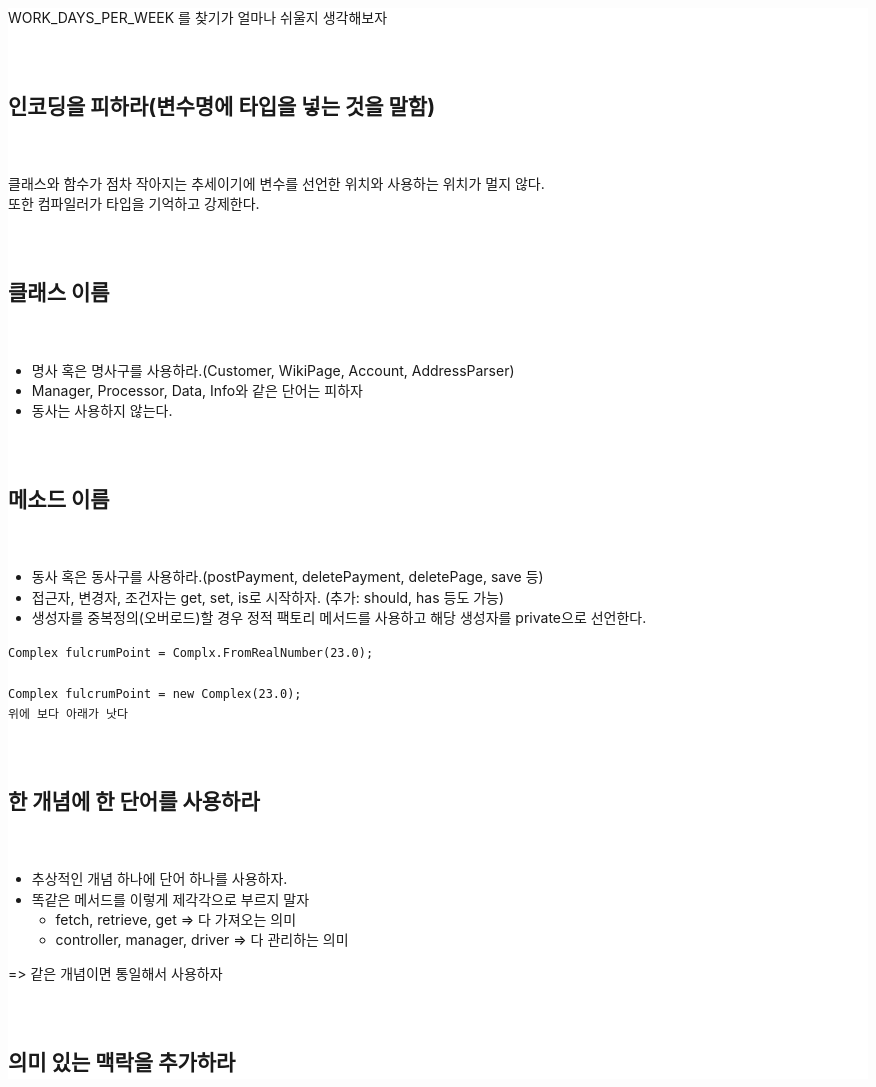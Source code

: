   WORK_DAYS_PER_WEEK 를 찾기가 얼마나 쉬울지 생각해보자

</br>

## 인코딩을 피하라(변수명에 타입을 넣는 것을 말함)

</br>

클래스와 함수가 점차 작아지는 추세이기에 변수를 선언한 위치와 사용하는 위치가 멀지 않다.  
또한 컴파일러가 타입을 기억하고 강제한다.  


 </br>

## 클래스 이름

</br>

* 명사 혹은 명사구를 사용하라.(Customer, WikiPage, Account, AddressParser)
* Manager, Processor, Data, Info와 같은 단어는 피하자
* 동사는 사용하지 않는다.

 </br>

## 메소드 이름

</br>

* 동사 혹은 동사구를 사용하라.(postPayment, deletePayment, deletePage, save 등)
* 접근자, 변경자, 조건자는 get, set, is로 시작하자. (추가: should, has 등도 가능)
* 생성자를 중복정의(오버로드)할 경우 정적 팩토리 메서드를 사용하고 해당 생성자를 private으로 선언한다.

```
Complex fulcrumPoint = Complx.FromRealNumber(23.0);

Complex fulcrumPoint = new Complex(23.0);
위에 보다 아래가 낫다

```

 </br>

## 한 개념에 한 단어를 사용하라

</br>

* 추상적인 개념 하나에 단어 하나를 사용하자.
* 똑같은 메서드를 이렇게 제각각으로 부르지 말자
    * fetch, retrieve, get => 다 가져오는 의미
    * controller, manager, driver => 다 관리하는 의미

=> 같은 개념이면 통일해서 사용하자

 </br>

## 의미 있는 맥락을 추가하라
